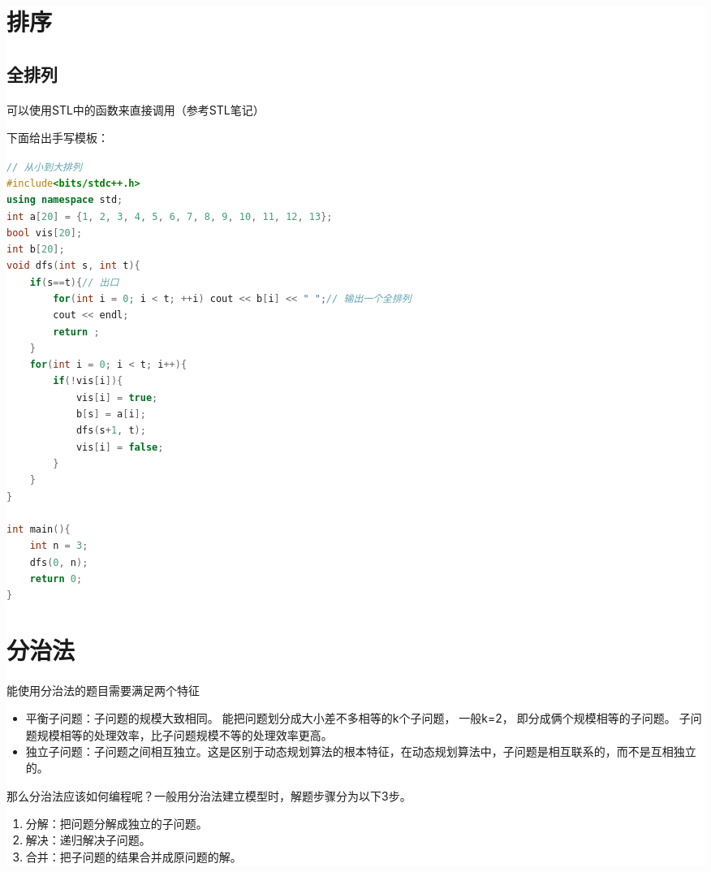 



# 排序

## 全排列

可以使用STL中的函数来直接调用（参考STL笔记）

下面给出手写模板：

```C++
// 从小到大排列
#include<bits/stdc++.h>
using namespace std;
int a[20] = {1, 2, 3, 4, 5, 6, 7, 8, 9, 10, 11, 12, 13};
bool vis[20];
int b[20];
void dfs(int s, int t){
    if(s==t){// 出口
        for(int i = 0; i < t; ++i) cout << b[i] << " ";// 输出一个全排列
        cout << endl;
        return ;
    }
    for(int i = 0; i < t; i++){
        if(!vis[i]){
            vis[i] = true;
            b[s] = a[i];
            dfs(s+1, t);
            vis[i] = false;
        }
    }
}

int main(){
    int n = 3;
    dfs(0, n);
    return 0;
}
```



# 分治法

能使用分治法的题目需要满足两个特征

- 平衡子问题：子问题的规模大致相同。 能把问题划分成大小差不多相等的k个子问题， 一般k=2， 即分成俩个规模相等的子问题。 子问题规模相等的处理效率，比子问题规模不等的处理效率更高。
- 独立子问题：子问题之间相互独立。这是区别于动态规划算法的根本特征，在动态规划算法中，子问题是相互联系的，而不是互相独立的。

那么分治法应该如何编程呢？一般用分治法建立模型时，解题步骤分为以下3步。

1. 分解：把问题分解成独立的子问题。
2. 解决：递归解决子问题。
3. 合并：把子问题的结果合并成原问题的解。
